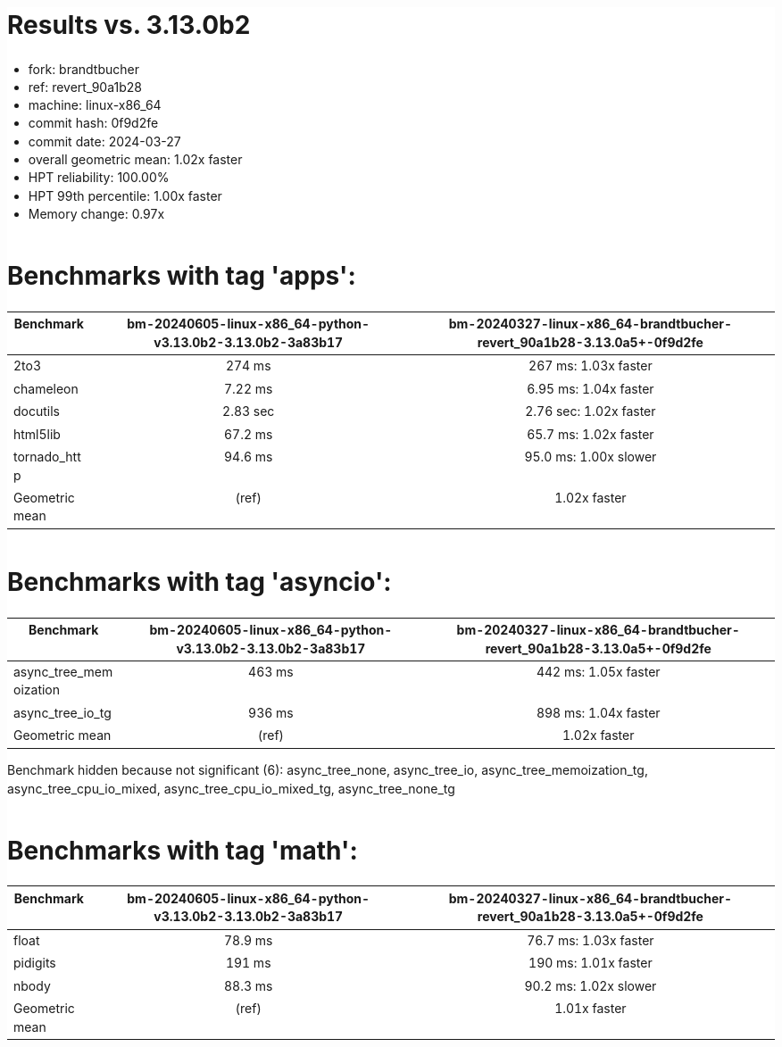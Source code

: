 # Results vs. 3.13.0b2

- fork: brandtbucher
- ref: revert_90a1b28
- machine: linux-x86_64
- commit hash: 0f9d2fe
- commit date: 2024-03-27
- overall geometric mean: 1.02x faster
- HPT reliability: 100.00%
- HPT 99th percentile: 1.00x faster
- Memory change: 0.97x

Benchmarks with tag 'apps':
===========================

| Benchmark      | bm-20240605-linux-x86_64-python-v3.13.0b2-3.13.0b2-3a83b17 | bm-20240327-linux-x86_64-brandtbucher-revert_90a1b28-3.13.0a5+-0f9d2fe |
|----------------|:----------------------------------------------------------:|:----------------------------------------------------------------------:|
| 2to3           | 274 ms                                                     | 267 ms: 1.03x faster                                                   |
| chameleon      | 7.22 ms                                                    | 6.95 ms: 1.04x faster                                                  |
| docutils       | 2.83 sec                                                   | 2.76 sec: 1.02x faster                                                 |
| html5lib       | 67.2 ms                                                    | 65.7 ms: 1.02x faster                                                  |
| tornado_http   | 94.6 ms                                                    | 95.0 ms: 1.00x slower                                                  |
| Geometric mean | (ref)                                                      | 1.02x faster                                                           |

Benchmarks with tag 'asyncio':
==============================

| Benchmark              | bm-20240605-linux-x86_64-python-v3.13.0b2-3.13.0b2-3a83b17 | bm-20240327-linux-x86_64-brandtbucher-revert_90a1b28-3.13.0a5+-0f9d2fe |
|------------------------|:----------------------------------------------------------:|:----------------------------------------------------------------------:|
| async_tree_memoization | 463 ms                                                     | 442 ms: 1.05x faster                                                   |
| async_tree_io_tg       | 936 ms                                                     | 898 ms: 1.04x faster                                                   |
| Geometric mean         | (ref)                                                      | 1.02x faster                                                           |

Benchmark hidden because not significant (6): async_tree_none, async_tree_io, async_tree_memoization_tg, async_tree_cpu_io_mixed, async_tree_cpu_io_mixed_tg, async_tree_none_tg

Benchmarks with tag 'math':
===========================

| Benchmark      | bm-20240605-linux-x86_64-python-v3.13.0b2-3.13.0b2-3a83b17 | bm-20240327-linux-x86_64-brandtbucher-revert_90a1b28-3.13.0a5+-0f9d2fe |
|----------------|:----------------------------------------------------------:|:----------------------------------------------------------------------:|
| float          | 78.9 ms                                                    | 76.7 ms: 1.03x faster                                                  |
| pidigits       | 191 ms                                                     | 190 ms: 1.01x faster                                                   |
| nbody          | 88.3 ms                                                    | 90.2 ms: 1.02x slower                                                  |
| Geometric mean | (ref)                                                      | 1.01x faster                                                           |
